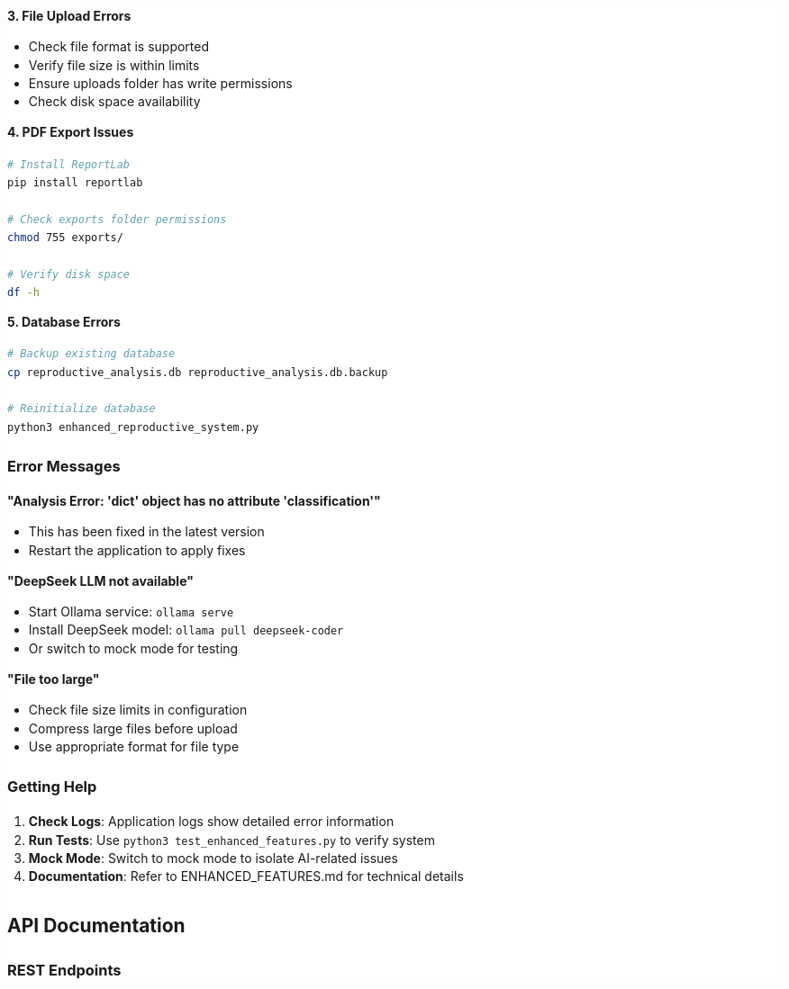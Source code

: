 **3. File Upload Errors**
- Check file format is supported
- Verify file size is within limits
- Ensure uploads folder has write permissions
- Check disk space availability

**4. PDF Export Issues**
```bash
# Install ReportLab
pip install reportlab

# Check exports folder permissions
chmod 755 exports/

# Verify disk space
df -h
```

**5. Database Errors**
```bash
# Backup existing database
cp reproductive_analysis.db reproductive_analysis.db.backup

# Reinitialize database
python3 enhanced_reproductive_system.py
```

### Error Messages

**"Analysis Error: 'dict' object has no attribute 'classification'"**
- This has been fixed in the latest version
- Restart the application to apply fixes

**"DeepSeek LLM not available"**
- Start Ollama service: `ollama serve`
- Install DeepSeek model: `ollama pull deepseek-coder`
- Or switch to mock mode for testing

**"File too large"**
- Check file size limits in configuration
- Compress large files before upload
- Use appropriate format for file type

### Getting Help

1. **Check Logs**: Application logs show detailed error information
2. **Run Tests**: Use `python3 test_enhanced_features.py` to verify system
3. **Mock Mode**: Switch to mock mode to isolate AI-related issues
4. **Documentation**: Refer to ENHANCED_FEATURES.md for technical details

## API Documentation

### REST Endpoints
